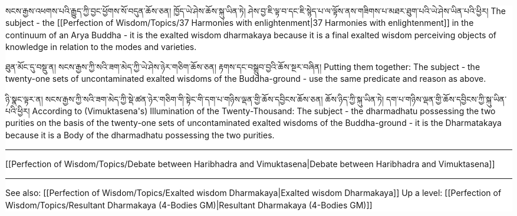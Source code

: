 སངས་རྒྱས་འཕགས་པའི་རྒྱུད་ཀྱི་བྱང་ཕྱོགས་སོ་བདུན་ཆོས་ཅན། ཁྱོད་ཡེ་ཤེས་ཆོས་སྐུ་ཡིན་ཏེ། 
ཤེས་བྱ་ཇི་ལྟ་བ་དང་ཇི་སྙེད་པ་ལ་ལྟོས་ནས་གཟིགས་པ་མཐར་ཐུག་པའི་ཡེ་ཤེས་ཡིན་པའི་ཕྱིར། 
The subject - the [[Perfection of Wisdom/Topics/37 Harmonies with enlightenment\|37 Harmonies with enlightenment]] in the continuum of an Arya Buddha - it is the exalted wisdom dharmakaya because it is a final exalted wisdom perceiving objects of knowledge in relation to the modes and varieties.

ཐུན་མོང་དུ་བསྡུ་ན། སངས་རྒྱས་ཀྱི་སའི་ཟག་མེད་ཀྱི་ཡེ་ཤེས་ཉེར་གཅིག་ཆོས་ཅན། རྟགས་དང་བསྒྲུབ་བྱའི་ཆོས་སྔར་བཞིན།
Putting them together: The subject - the twenty-one sets of uncontaminated exalted wisdoms of the Buddha-ground - use the same predicate and reason as above.

ཉི་སྣང་ལྟར་ན། སངས་རྒྱས་ཀྱི་སའི་ཟག་མེད་ཀྱི་སྡེ་ཚན་ཉེར་གཅིག་གི་སྟེང་གི་དག་པ་གཉིས་ལྡན་གྱི་ཆོས་དབྱིངས་ཆོས་ཅན། ཆོས་ཉིད་ཀྱི་སྐུ་ཡིན་ཏེ། 
དག་པ་གཉིས་ལྡན་གྱི་ཆོས་དབྱིངས་ཀྱི་སྐུ་ཡིན་པའི་ཕྱིར།
According to (Vimuktasena's) Illumination of the Twenty-Thousand: The subject - the dharmadhatu possessing the two purities on the basis of the twenty-one sets of uncontaminated exalted wisdoms of the Buddha-ground - it is the Dharmatakaya because it is a Body of the dharmadhatu possessing the two purities.

---
[[Perfection of Wisdom/Topics/Debate between Haribhadra and Vimuktasena\|Debate between Haribhadra and Vimuktasena]]

---
See also: [[Perfection of Wisdom/Topics/Exalted wisdom Dharmakaya\|Exalted wisdom Dharmakaya]]
Up a level: [[Perfection of Wisdom/Topics/Resultant Dharmakaya (4-Bodies GM)\|Resultant Dharmakaya (4-Bodies GM)]]